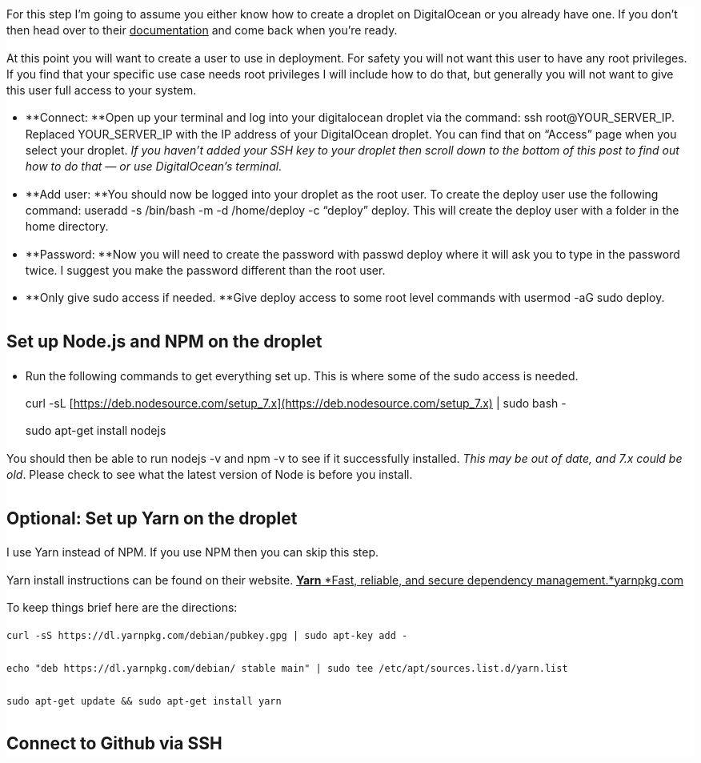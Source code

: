 For this step I’m going to assume you either know how to create a droplet on DigitalOcean or you already have one. If you don’t then head over to their [documentation](https://www.digitalocean.com/community/tags/node-js?type=tutorials) and come back when you’re ready.

At this point you will want to create a user to use in deployment. For safety you will not want this user to have any root privileges. If you find that your specific use case needs root privileges I will include how to do that, but generally you will not want to give this user full access to your system.

* **Connect: **Open up your terminal and log into your digitalocean droplet via the command: ssh root@YOUR_SERVER_IP. Replaced YOUR_SERVER_IP with the IP address of your DigitalOcean droplet. You can find that on “Access” page when you select your droplet. *If you haven’t added your SSH key to your droplet then scroll down to the bottom of this post to find out how to do that — or use DigitalOcean’s terminal.*

* **Add user: **You should now be logged into your droplet as the root user. To create the deploy user use the following command: useradd -s /bin/bash -m -d /home/deploy -c “deploy” deploy. This will create the deploy user with a folder in the home directory.

* **Password: **Now you will need to create the password with passwd deploy where it will ask you to type in the password twice. I suggest you make the password different than the root user.

* **Only give sudo access if needed. **Give deploy access to some root level commands with usermod -aG sudo deploy.

## Set up Node.js and NPM on the droplet

* Run the following commands to get everything set up. This is where some of the sudo access is needed.

    curl -sL [https://deb.nodesource.com/setup_7.x](https://deb.nodesource.com/setup_7.x) | sudo bash -

    sudo apt-get install nodejs

You should then be able to run nodejs -v and npm -v to see if it successfully installed. *This may be out of date, and 7.x could be old*. Please check to see what the latest version of Node is before you install.

## Optional: Set up Yarn on the droplet

I use Yarn instead of NPM. If you use NPM then you can skip this step.

Yarn install instructions can be found on their website.
[**Yarn**
*Fast, reliable, and secure dependency management.*yarnpkg.com](https://yarnpkg.com/en/docs/install#linux-tab)

To keep things brief here are the directions:

    curl -sS https://dl.yarnpkg.com/debian/pubkey.gpg | sudo apt-key add -

    echo "deb https://dl.yarnpkg.com/debian/ stable main" | sudo tee /etc/apt/sources.list.d/yarn.list

    sudo apt-get update && sudo apt-get install yarn

## Connect to Github via SSH
